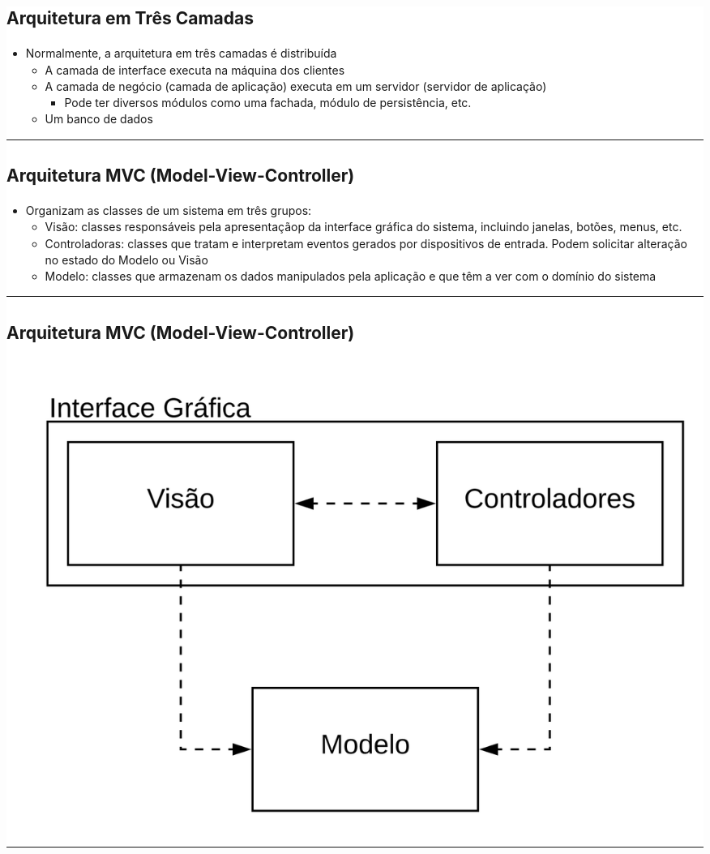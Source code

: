 
## Arquitetura em Três Camadas

- Normalmente, a arquitetura em três camadas é distribuída
  - A camada de interface executa na máquina dos clientes
  - A camada de negócio (camada de aplicação) executa em um servidor (servidor de aplicação)
    - Pode ter diversos módulos como uma fachada, módulo de persistência, etc.
  - Um banco de dados

---

## Arquitetura MVC (Model-View-Controller)

- Organizam as classes de um sistema em três grupos:
  - Visão: classes responsáveis pela apresentaçãop da interface gráfica do sistema, incluindo janelas, botões, menus, etc.
  - Controladoras: classes que tratam e interpretam eventos gerados por dispositivos de entrada. Podem solicitar alteração no estado do Modelo ou Visão
  - Modelo: classes que armazenam os dados manipulados pela aplicação e que têm a ver com o domínio do sistema


---

## Arquitetura MVC (Model-View-Controller)

![center width:18cm](imagens/mvc.svg)

---
